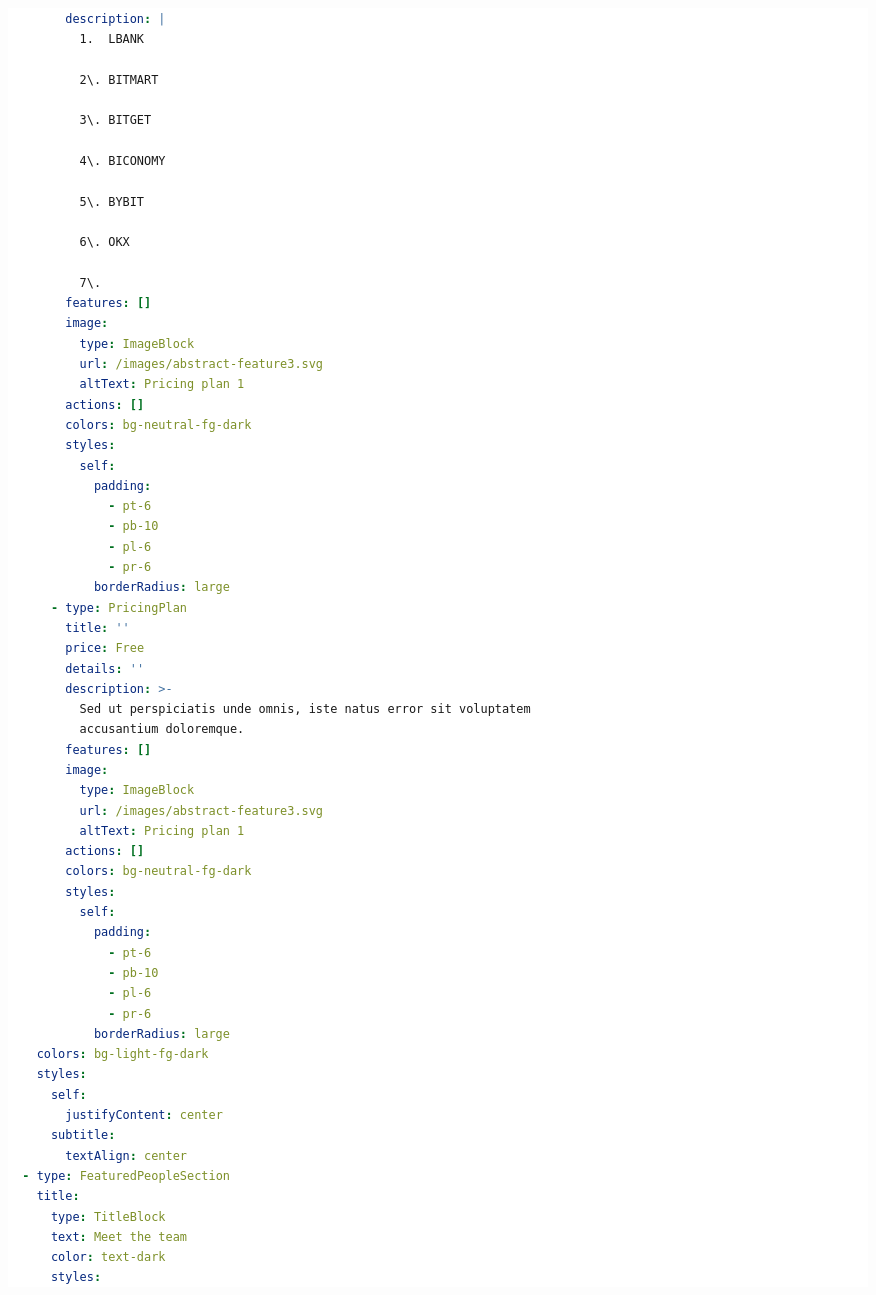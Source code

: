 ```yaml
        description: |
          1.  LBANK

          2\. BITMART

          3\. BITGET

          4\. BICONOMY

          5\. BYBIT

          6\. OKX

          7\.
        features: []
        image:
          type: ImageBlock
          url: /images/abstract-feature3.svg
          altText: Pricing plan 1
        actions: []
        colors: bg-neutral-fg-dark
        styles:
          self:
            padding:
              - pt-6
              - pb-10
              - pl-6
              - pr-6
            borderRadius: large
      - type: PricingPlan
        title: ''
        price: Free
        details: ''
        description: >-
          Sed ut perspiciatis unde omnis, iste natus error sit voluptatem
          accusantium doloremque.
        features: []
        image:
          type: ImageBlock
          url: /images/abstract-feature3.svg
          altText: Pricing plan 1
        actions: []
        colors: bg-neutral-fg-dark
        styles:
          self:
            padding:
              - pt-6
              - pb-10
              - pl-6
              - pr-6
            borderRadius: large
    colors: bg-light-fg-dark
    styles:
      self:
        justifyContent: center
      subtitle:
        textAlign: center
  - type: FeaturedPeopleSection
    title:
      type: TitleBlock
      text: Meet the team
      color: text-dark
      styles:
```